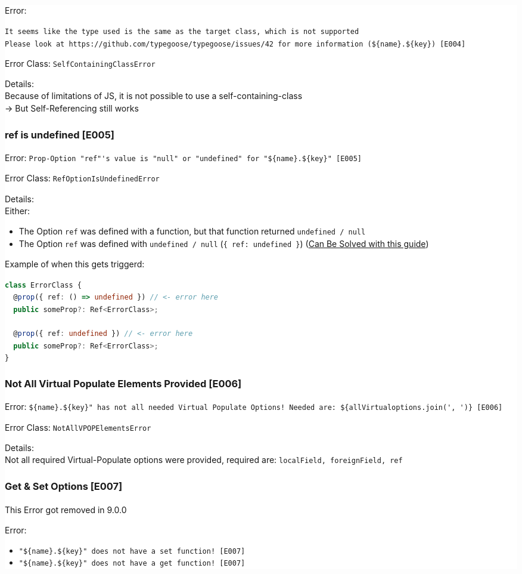 Error:

```txt
It seems like the type used is the same as the target class, which is not supported
Please look at https://github.com/typegoose/typegoose/issues/42 for more information (${name}.${key}) [E004]
```

Error Class: `SelfContainingClassError`

Details:  
Because of limitations of JS, it is not possible to use a self-containing-class  
-> But Self-Referencing still works

### ref is undefined [E005]

Error: `Prop-Option "ref"'s value is "null" or "undefined" for "${name}.${key}" [E005]`

Error Class: `RefOptionIsUndefinedError`

Details:  
Either:
- The Option `ref` was defined with a function, but that function returned `undefined / null`
- The Option `ref` was defined with `undefined / null` (`{ ref: undefined }`) ([Can Be Solved with this guide](guides/../advanced/reference-other-classes.md#common-problems))

Example of when this gets triggerd:

```ts
class ErrorClass {
  @prop({ ref: () => undefined }) // <- error here
  public someProp?: Ref<ErrorClass>;

  @prop({ ref: undefined }) // <- error here
  public someProp?: Ref<ErrorClass>;
}
```

### Not All Virtual Populate Elements Provided [E006]

Error: `${name}.${key}" has not all needed Virtual Populate Options! Needed are: ${allVirtualoptions.join(', ')} [E006]`

Error Class: `NotAllVPOPElementsError`

Details:  
Not all required Virtual-Populate options were provided, required are: `localField, foreignField, ref`

### Get & Set Options [E007]

<span class="badge badge--warning">This Error got removed in 9.0.0</span>

Error:
- `"${name}.${key}" does not have a set function! [E007]`
- `"${name}.${key}" does not have a get function! [E007]`
